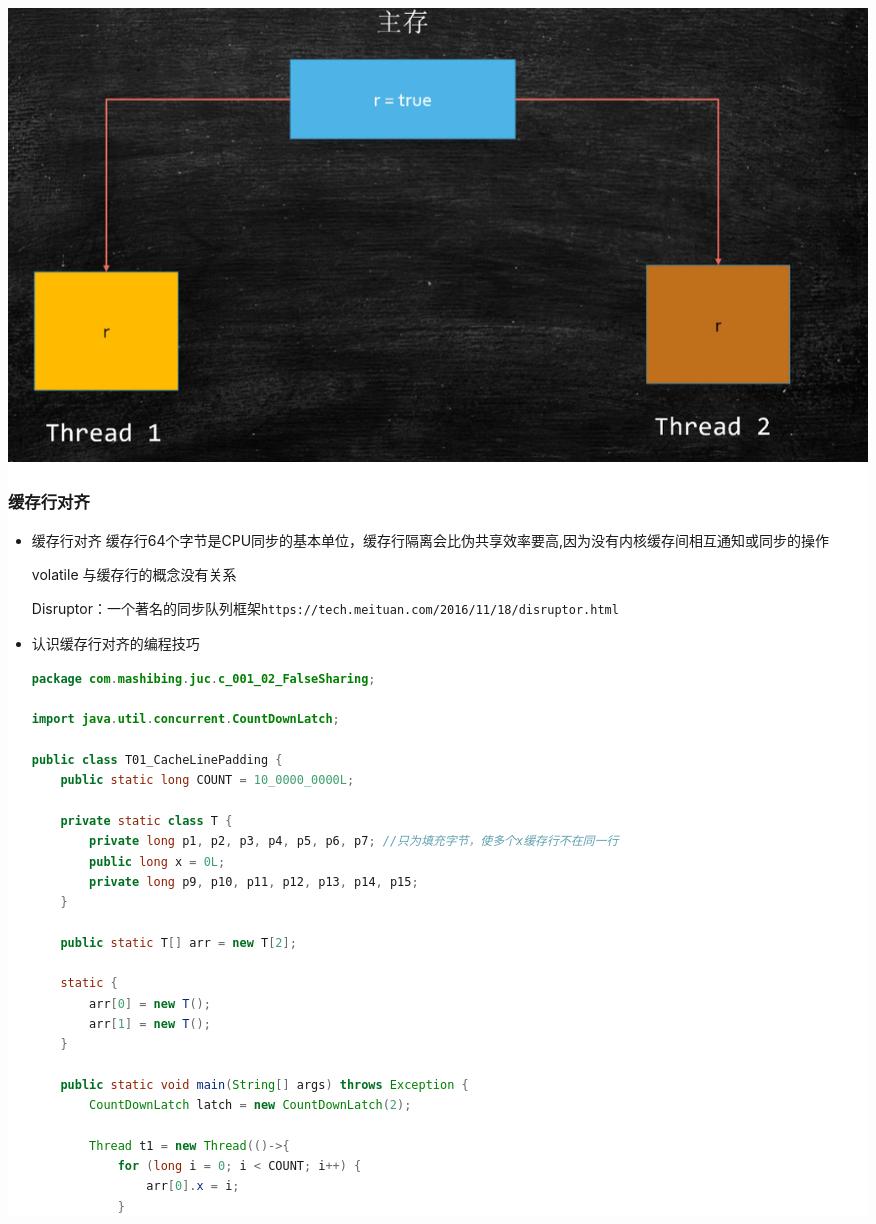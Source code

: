 ![image-20220102175822243](.\image\image-20220102175822243.png)



### 缓存行对齐

* 缓存行对齐
  缓存行64个字节是CPU同步的基本单位，缓存行隔离会比伪共享效率要高,因为没有内核缓存间相互通知或同步的操作
  
  volatile  与缓存行的概念没有关系
  
  Disruptor：一个著名的同步队列框架`https://tech.meituan.com/2016/11/18/disruptor.html`
  
* 认识缓存行对齐的编程技巧

  ```java
  package com.mashibing.juc.c_001_02_FalseSharing;
  
  import java.util.concurrent.CountDownLatch;
  
  public class T01_CacheLinePadding {
      public static long COUNT = 10_0000_0000L;
  
      private static class T {
          private long p1, p2, p3, p4, p5, p6, p7; //只为填充字节，使多个x缓存行不在同一行
          public long x = 0L;
          private long p9, p10, p11, p12, p13, p14, p15;
      }
  
      public static T[] arr = new T[2];
  
      static {
          arr[0] = new T();
          arr[1] = new T();
      }
  
      public static void main(String[] args) throws Exception {
          CountDownLatch latch = new CountDownLatch(2);
  
          Thread t1 = new Thread(()->{
              for (long i = 0; i < COUNT; i++) {
                  arr[0].x = i;
              }
  ```